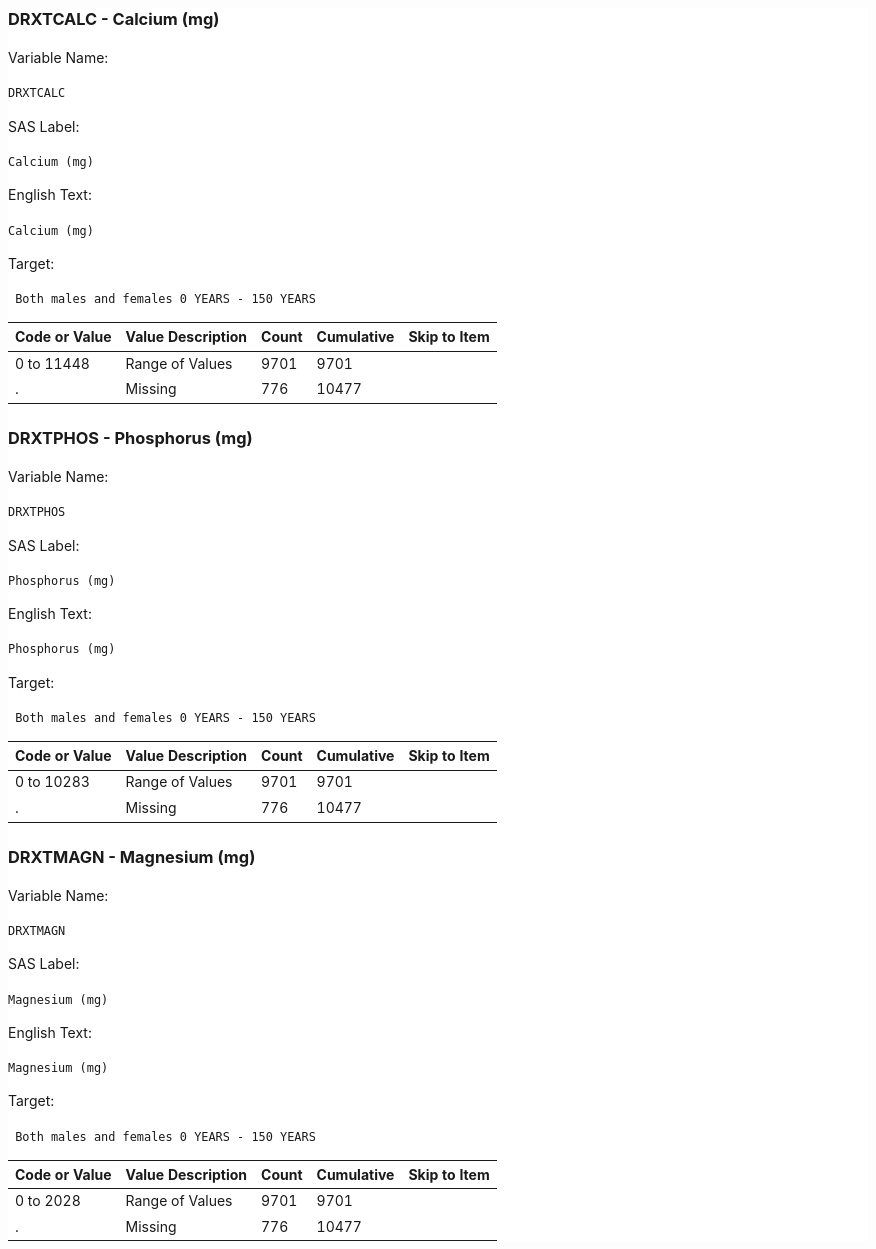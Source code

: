 ### DRXTCALC - Calcium (mg)

Variable Name:

    DRXTCALC
SAS Label:

    Calcium (mg)
English Text:

    Calcium (mg)
Target:

     Both males and females 0 YEARS - 150 YEARS
Code or Value | Value Description | Count | Cumulative | Skip to Item  
---|---|---|---|---  
0 to 11448 | Range of Values | 9701 | 9701 |   
. | Missing | 776 | 10477 |   
  
### DRXTPHOS - Phosphorus (mg)

Variable Name:

    DRXTPHOS
SAS Label:

    Phosphorus (mg)
English Text:

    Phosphorus (mg)
Target:

     Both males and females 0 YEARS - 150 YEARS
Code or Value | Value Description | Count | Cumulative | Skip to Item  
---|---|---|---|---  
0 to 10283 | Range of Values | 9701 | 9701 |   
. | Missing | 776 | 10477 |   
  
### DRXTMAGN - Magnesium (mg)

Variable Name:

    DRXTMAGN
SAS Label:

    Magnesium (mg)
English Text:

    Magnesium (mg)
Target:

     Both males and females 0 YEARS - 150 YEARS
Code or Value | Value Description | Count | Cumulative | Skip to Item  
---|---|---|---|---  
0 to 2028 | Range of Values | 9701 | 9701 |   
. | Missing | 776 | 10477 |   
  